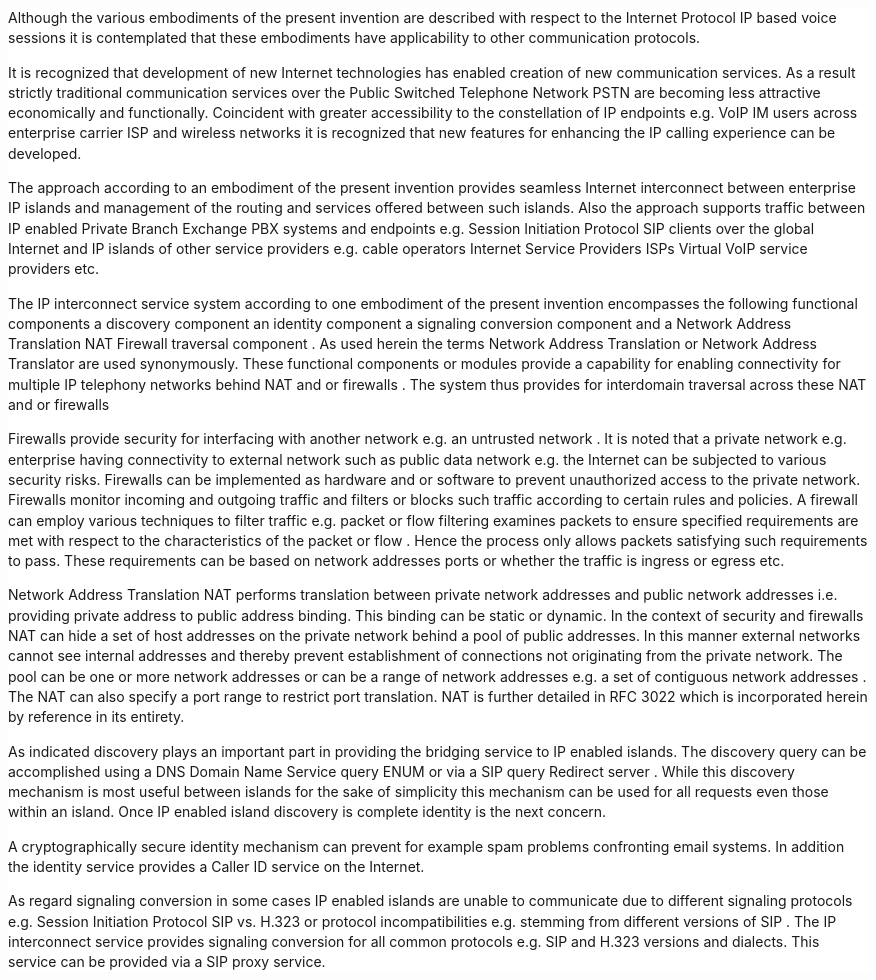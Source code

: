 Although the various embodiments of the present invention are described with respect to the Internet Protocol IP based voice sessions it is contemplated that these embodiments have applicability to other communication protocols.

It is recognized that development of new Internet technologies has enabled creation of new communication services. As a result strictly traditional communication services over the Public Switched Telephone Network PSTN are becoming less attractive economically and functionally. Coincident with greater accessibility to the constellation of IP endpoints e.g. VoIP IM users across enterprise carrier ISP and wireless networks it is recognized that new features for enhancing the IP calling experience can be developed.

The approach according to an embodiment of the present invention provides seamless Internet interconnect between enterprise IP islands and management of the routing and services offered between such islands. Also the approach supports traffic between IP enabled Private Branch Exchange PBX systems and endpoints e.g. Session Initiation Protocol SIP clients over the global Internet and IP islands of other service providers e.g. cable operators Internet Service Providers ISPs Virtual VoIP service providers etc.

The IP interconnect service system according to one embodiment of the present invention encompasses the following functional components a discovery component an identity component a signaling conversion component and a Network Address Translation NAT Firewall traversal component . As used herein the terms Network Address Translation or Network Address Translator are used synonymously. These functional components or modules provide a capability for enabling connectivity for multiple IP telephony networks behind NAT and or firewalls . The system thus provides for interdomain traversal across these NAT and or firewalls 

Firewalls provide security for interfacing with another network e.g. an untrusted network . It is noted that a private network e.g. enterprise having connectivity to external network such as public data network e.g. the Internet can be subjected to various security risks. Firewalls can be implemented as hardware and or software to prevent unauthorized access to the private network. Firewalls monitor incoming and outgoing traffic and filters or blocks such traffic according to certain rules and policies. A firewall can employ various techniques to filter traffic e.g. packet or flow filtering examines packets to ensure specified requirements are met with respect to the characteristics of the packet or flow . Hence the process only allows packets satisfying such requirements to pass. These requirements can be based on network addresses ports or whether the traffic is ingress or egress etc.

Network Address Translation NAT performs translation between private network addresses and public network addresses i.e. providing private address to public address binding. This binding can be static or dynamic. In the context of security and firewalls NAT can hide a set of host addresses on the private network behind a pool of public addresses. In this manner external networks cannot see internal addresses and thereby prevent establishment of connections not originating from the private network. The pool can be one or more network addresses or can be a range of network addresses e.g. a set of contiguous network addresses . The NAT can also specify a port range to restrict port translation. NAT is further detailed in RFC 3022 which is incorporated herein by reference in its entirety.

As indicated discovery plays an important part in providing the bridging service to IP enabled islands. The discovery query can be accomplished using a DNS Domain Name Service query ENUM or via a SIP query Redirect server . While this discovery mechanism is most useful between islands for the sake of simplicity this mechanism can be used for all requests even those within an island. Once IP enabled island discovery is complete identity is the next concern.

A cryptographically secure identity mechanism can prevent for example spam problems confronting email systems. In addition the identity service provides a Caller ID service on the Internet.

As regard signaling conversion in some cases IP enabled islands are unable to communicate due to different signaling protocols e.g. Session Initiation Protocol SIP vs. H.323 or protocol incompatibilities e.g. stemming from different versions of SIP . The IP interconnect service provides signaling conversion for all common protocols e.g. SIP and H.323 versions and dialects. This service can be provided via a SIP proxy service.

